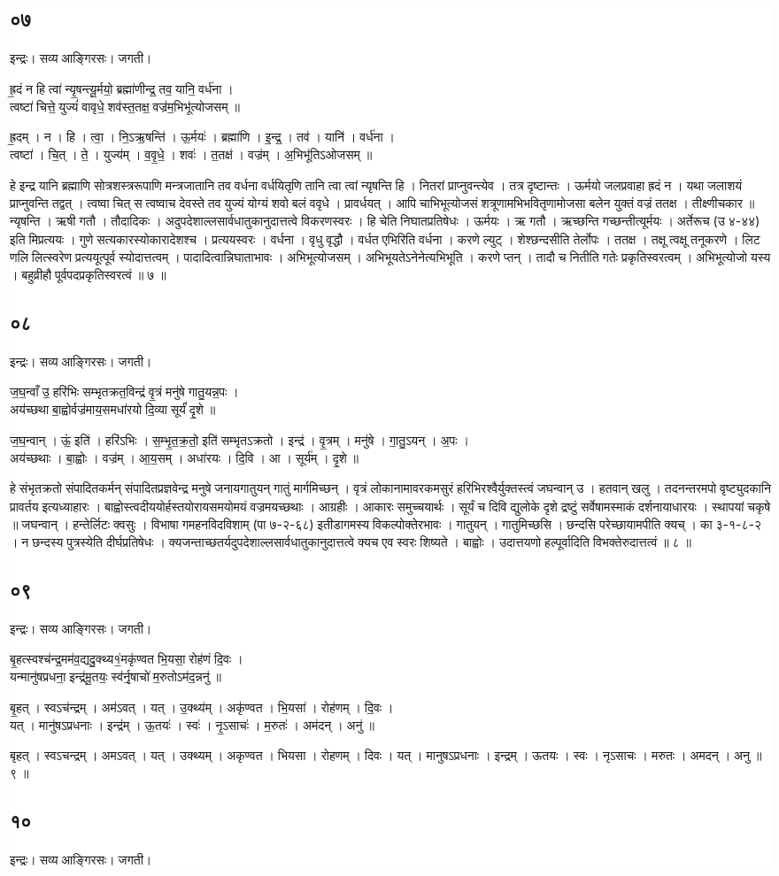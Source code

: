 ## ०७
इन्द्रः। सव्य आङ्गिरसः। जगती।

ह्र॒दं न हि त्वा॑ न्यृ॒षन्त्यू॒र्मयो॒ ब्रह्मा॑णीन्द्र॒ तव॒ यानि॒ वर्ध॑ना ।  
त्वष्टा॑ चित्ते॒ युज्यं॑ वावृधे॒ शव॑स्त॒तक्ष॒ वज्र॑म॒भिभू॑त्योजसम् ॥

ह्र॒दम् । न । हि । त्वा॒ । नि॒ऽऋ॒षन्ति॑ । ऊ॒र्मयः॑ । ब्रह्मा॑णि । इ॒न्द्र॒ । तव॑ । यानि॑ । वर्ध॑ना ।  
त्वष्टा॑ । चि॒त् । ते॒ । युज्य॑म् । व॒वृ॒धे॒ । शवः॑ । त॒तक्ष॑ । वज्र॑म् । अ॒भिभू॑तिऽओजसम् ॥

हे इन्द्र यानि ब्रह्माणि सोत्रशस्त्ररूपाणि मन्त्रजातानि तव वर्धना वर्धयितृणि तानि त्वा त्वां न्यृषन्ति हि । नितरां प्राप्नुवन्त्येव । तत्र दृष्टान्तः । ऊर्मयो जलप्रवाहा ह्रदं न । यथा जलाशयं प्राप्नुवन्ति तद्वत् । त्वष्वा चित् स त्वष्वाच देवस्ते तव युज्यं योग्यं शवो बलं ववृधे । प्रावर्धयत् । आपि चाभिभूत्योजसं शत्रूणामभिभवितृणामोजसा बलेन युक्तं वज्रं ततक्ष । तीक्ष्णीचकार ॥ न्यृषन्ति । ऋषी गतौ । तौदादिकः । अदुपदेशाल्लसार्वधातुकानुदात्तत्वे विकरणस्वरः । हि चेति निघातप्रतिषेधः । ऊर्मयः । ऋ गतौ । ऋच्छन्ति गच्छन्तीत्यूर्मयः । अर्तेरूच (उ ४-४४) इति मिप्रत्ययः । गुणे सत्यकारस्योकारादेशश्च । प्रत्ययस्वरः । वर्धना । वृधु वृद्धौ । वर्धत एभिरिति वर्धना । करणे ल्युट् । शेश्छन्दसीति तेर्लोपः । ततक्ष । तक्षू त्वक्षू तनूकरणे । लिट णलि लित्स्वरेण प्रत्ययूत्पूर्व स्योदात्तत्वम् । पादादित्वान्निघाताभावः । अभिभूत्योजसम् । अभिभूयतेऽनेनेत्यभिभूति । करणे प्तन् । तादौ च नितीति गतेः प्रकृतिस्वरत्वम् । अभिभूत्योजो यस्य । बहुव्रीहौ पूर्वपदप्रकृतिस्वरत्वं ॥ ७ ॥

## ०८
इन्द्रः। सव्य आङ्गिरसः। जगती।

ज॒घ॒न्वाँ उ॒ हरि॑भिः सम्भृतक्रत॒विन्द्र॑ वृ॒त्रं मनु॑षे गातु॒यन्न॒पः ।  
अय॑च्छथा बा॒ह्वोर्वज्र॑माय॒समधा॑रयो दि॒व्या सूर्यं॑ दृ॒शे ॥

ज॒घ॒न्वान् । ऊं॒ इति॑ । हरि॑ऽभिः । स॒म्भृ॒त॒क्र॒तो॒ इति॑ सम्भृतऽक्रतो । इन्द्र॑ । वृ॒त्रम् । मनु॑षे । गा॒तु॒ऽयन् । अ॒पः ।  
अय॑च्छथाः । बा॒ह्वोः । वज्र॑म् । आ॒य॒सम् । अधा॑रयः । दि॒वि । आ । सूर्य॑म् । दृ॒शे ॥

हे संभृतक्रतो संपादितकर्मन् संपादितप्रज्ञवेन्द्र मनुषे जनायगातुयन् गातुं मार्गमिच्छन् । वृत्रं लोकानामावरकमसुरं हरिभिरश्वैर्युक्तस्त्वं जघन्वान् उ । हतवान् खलु । तदनन्तरमपो वृष्ट्युदकानि प्रावर्तय इत्यध्याहारः । बाह्वोस्त्वदीययोर्हस्तयोरायसमयोमयं वज्रमयच्छथाः । आग्रहीः । आकारः समुच्चयार्थः । सूर्यं च दिवि द्युलोके दृशे द्रष्टुं सर्वेषामस्माकं दर्शनायाधारयः । स्थापयां चकृषे ॥ जघन्वान् । हन्तेर्लिटः क्वसुः । विभाषा गमहनविदविशाम् (पा ७-२-६८) इतीडागमस्य विकल्पोक्तेरभावः । गातुयन् । गातुमिच्छसि । छन्दसि परेच्छायामपीति क्यच् । का ३-१-८-२ । न छन्दस्य पुत्रस्येति दीर्घप्रतिषेधः । क्यजन्ताच्छतर्यदुपदेशाल्लसार्वधातुकानुदात्तत्वे क्यच एव स्वरः शिष्यते । बाह्वोः । उदात्तयणो हल्पूर्वादिति विभक्तेरुदात्तत्वं ॥ ८ ॥

## ०९
इन्द्रः। सव्य आङ्गिरसः। जगती।

बृ॒हत्स्वश्च॑न्द्र॒मम॑व॒द्यदु॒क्थ्य१॒॑मकृ॑ण्वत भि॒यसा॒ रोह॑णं दि॒वः ।  
यन्मानु॑षप्रधना॒ इन्द्र॑मू॒तयः॒ स्व॑र्नृ॒षाचो॑ म॒रुतोऽम॑द॒न्ननु॑ ॥

बृ॒हत् । स्वऽच॑न्द्रम् । अम॑ऽवत् । यत् । उ॒क्थ्य॑म् । अकृ॑ण्वत । भि॒यसा॑ । रोह॑णम् । दि॒वः ।  
यत् । मानु॑षऽप्रधनाः । इन्द्र॑म् । ऊ॒तयः॑ । स्वः॑ । नृ॒ऽसाचः॑ । म॒रुतः॑ । अम॑दन् । अनु॑ ॥

बृहत् । स्वऽचन्द्रम् । अमऽवत् । यत् । उक्थ्यम् । अकृण्वत । भियसा । रोहणम् । दिवः । यत् । मानुषऽप्रधनाः । इन्द्रम् । ऊतयः । स्वः । नृऽसाचः । मरुतः । अमदन् । अनु ॥ ९ ॥

## १०
इन्द्रः। सव्य आङ्गिरसः। जगती।
